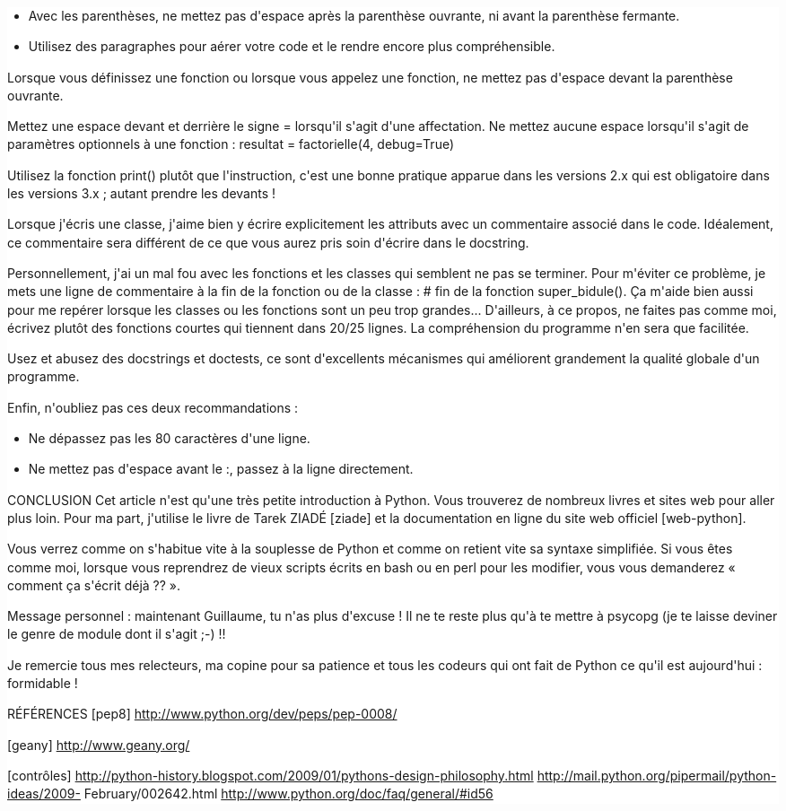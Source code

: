 - Avec les parenthèses, ne mettez pas d'espace après la parenthèse ouvrante, ni avant la parenthèse fermante.

- Utilisez des paragraphes pour aérer votre code et le rendre encore plus compréhensible.

Lorsque vous définissez une fonction ou lorsque vous appelez une fonction, ne mettez pas d'espace devant la parenthèse ouvrante.

Mettez une espace devant et derrière le signe = lorsqu'il s'agit d'une affectation. Ne mettez aucune espace lorsqu'il s'agit de paramètres optionnels à une fonction : resultat = factorielle(4, debug=True)

Utilisez la fonction print() plutôt que l'instruction, c'est une bonne pratique apparue dans les versions 2.x qui est obligatoire dans les versions 3.x ; autant prendre les devants !

Lorsque j'écris une classe, j'aime bien y écrire explicitement les attributs avec un commentaire associé dans le code. Idéalement, ce commentaire sera différent de ce que vous aurez pris soin d'écrire dans le docstring.

Personnellement, j'ai un mal fou avec les fonctions et les classes qui semblent ne pas se terminer. Pour m'éviter ce problème, je mets une ligne de commentaire à la fin de la fonction ou de la classe : # fin de la fonction super_bidule(). Ça m'aide bien aussi pour me repérer lorsque les classes ou les fonctions sont un peu trop grandes... D'ailleurs, à ce propos, ne faites pas comme moi, écrivez plutôt des fonctions courtes qui tiennent dans 20/25 lignes. La compréhension du programme n'en sera que facilitée.

Usez et abusez des docstrings et doctests, ce sont d'excellents mécanismes qui améliorent grandement la qualité globale d'un programme.

Enfin, n'oubliez pas ces deux recommandations :

- Ne dépassez pas les 80 caractères d'une ligne.

- Ne mettez pas d'espace avant le :, passez à la ligne directement.

CONCLUSION
Cet article n'est qu'une très petite introduction à Python. Vous trouverez de nombreux livres et sites web pour aller plus loin. Pour ma part, j'utilise le livre de Tarek ZIADÉ [ziade] et la documentation en ligne du site web officiel [web-python].

Vous verrez comme on s'habitue vite à la souplesse de Python et comme on retient vite sa syntaxe simplifiée. Si vous êtes comme moi, lorsque vous reprendrez de vieux scripts écrits en bash ou en perl pour les modifier, vous vous demanderez « comment ça s'écrit déjà ?? ».

Message personnel : maintenant Guillaume, tu n'as plus d'excuse ! Il ne te reste plus qu'à te mettre à psycopg (je te laisse deviner le genre de module dont il s'agit ;-) !!

Je remercie tous mes relecteurs, ma copine pour sa patience et tous les codeurs qui ont fait de Python ce qu'il est aujourd'hui : formidable !

RÉFÉRENCES
[pep8] http://www.python.org/dev/peps/pep-0008/

[geany] http://www.geany.org/

[contrôles] 
http://python-history.blogspot.com/2009/01/pythons-design-philosophy.html
http://mail.python.org/pipermail/python-ideas/2009-
February/002642.html
http://www.python.org/doc/faq/general/#id56
